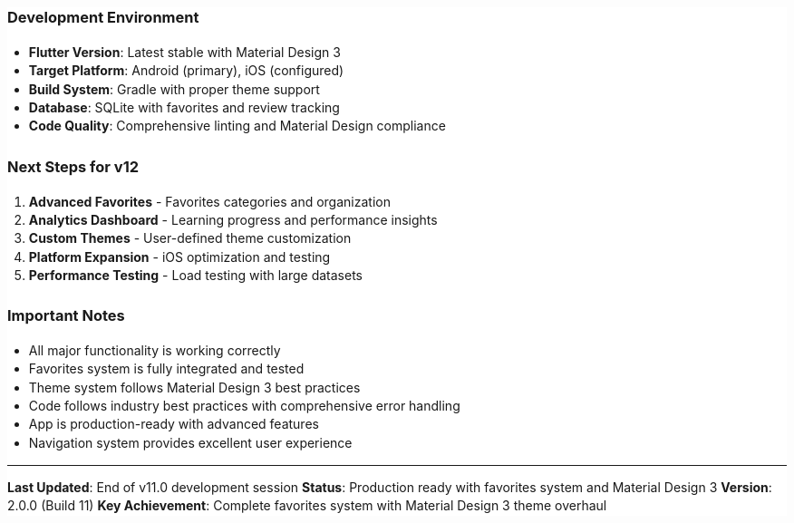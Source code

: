 ### **Development Environment**
- **Flutter Version**: Latest stable with Material Design 3
- **Target Platform**: Android (primary), iOS (configured)
- **Build System**: Gradle with proper theme support
- **Database**: SQLite with favorites and review tracking
- **Code Quality**: Comprehensive linting and Material Design compliance

### **Next Steps for v12**
1. **Advanced Favorites** - Favorites categories and organization
2. **Analytics Dashboard** - Learning progress and performance insights
3. **Custom Themes** - User-defined theme customization
4. **Platform Expansion** - iOS optimization and testing
5. **Performance Testing** - Load testing with large datasets

### **Important Notes**
- All major functionality is working correctly
- Favorites system is fully integrated and tested
- Theme system follows Material Design 3 best practices
- Code follows industry best practices with comprehensive error handling
- App is production-ready with advanced features
- Navigation system provides excellent user experience

---

**Last Updated**: End of v11.0 development session
**Status**: Production ready with favorites system and Material Design 3
**Version**: 2.0.0 (Build 11)
**Key Achievement**: Complete favorites system with Material Design 3 theme overhaul
